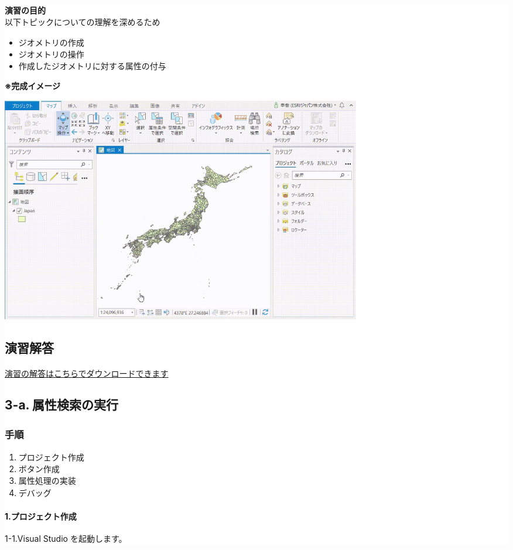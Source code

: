 **演習の目的**  
以下トピックについての理解を深めるため
* ジオメトリの作成
* ジオメトリの操作
* 作成したジオメトリに対する属性の付与

__※完成イメージ__

<img src="./img/imageB.gif" width="600px">

## 演習解答
[演習の解答はこちらでダウンロードできます](https://github.com/EsriJapan/workshops/blob/master/20190913_arcgis-pro-sdk-hands-on/hands-on/%E6%BC%94%E7%BF%923/source/Exercise3.zip)

## 3-a. 属性検索の実行

### 手順
1. プロジェクト作成
2. ボタン作成
3. 属性処理の実装
4. デバッグ

#### 1.プロジェクト作成
1-1.Visual Studio を起動します。
